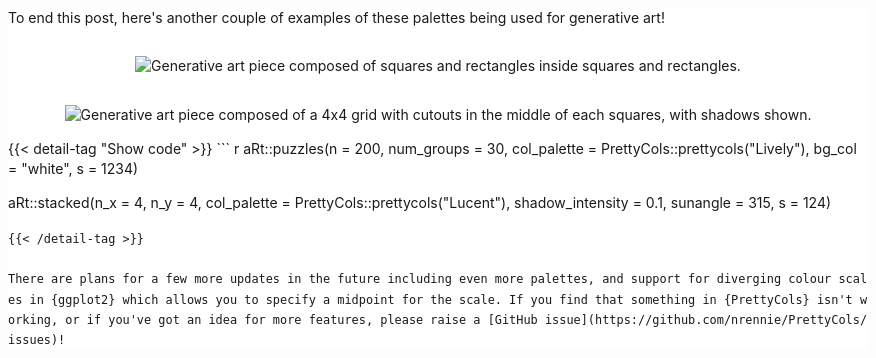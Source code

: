 To end this post, here's another couple of examples of these palettes being used for generative art!

<div class="row">
<div class="column">
<p align="center">
<img width="90%" src="https://raw.githubusercontent.com/nrennie/nrennie.rbind.io/main/content/blog/2023-02-03-whats-new-in-prettycols-101/001.png" alt="Generative art piece composed of squares and rectangles inside squares and rectangles.">
</p>
</div>
<div class="column">
<p align="center">
<img width="90%" src="https://raw.githubusercontent.com/nrennie/nrennie.rbind.io/main/content/blog/2023-02-03-whats-new-in-prettycols-101/002.png" alt="Generative art piece composed of a 4x4 grid with cutouts in the middle of each squares, with shadows shown.">
</p>
</div>
</div>
{{< detail-tag "Show code" >}}
``` r
aRt::puzzles(n = 200,
             num_groups = 30,
             col_palette = PrettyCols::prettycols("Lively"),
             bg_col = "white",
             s = 1234)
              
aRt::stacked(n_x = 4,
             n_y = 4,
             col_palette = PrettyCols::prettycols("Lucent"),
             shadow_intensity = 0.1,
             sunangle = 315,
             s = 124)
```
{{< /detail-tag >}}

There are plans for a few more updates in the future including even more palettes, and support for diverging colour scales in {ggplot2} which allows you to specify a midpoint for the scale. If you find that something in {PrettyCols} isn't working, or if you've got an idea for more features, please raise a [GitHub issue](https://github.com/nrennie/PrettyCols/issues)!
